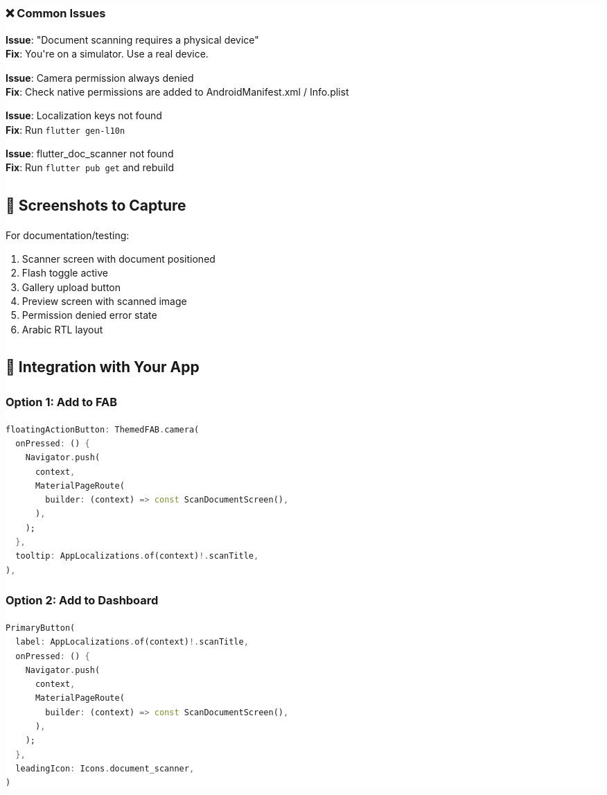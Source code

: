 ### ❌ Common Issues

**Issue**: "Document scanning requires a physical device"  
**Fix**: You're on a simulator. Use a real device.

**Issue**: Camera permission always denied  
**Fix**: Check native permissions are added to AndroidManifest.xml / Info.plist

**Issue**: Localization keys not found  
**Fix**: Run `flutter gen-l10n`

**Issue**: flutter_doc_scanner not found  
**Fix**: Run `flutter pub get` and rebuild

## 📸 Screenshots to Capture

For documentation/testing:
1. Scanner screen with document positioned
2. Flash toggle active
3. Gallery upload button
4. Preview screen with scanned image
5. Permission denied error state
6. Arabic RTL layout

## 🔧 Integration with Your App

### Option 1: Add to FAB
```dart
floatingActionButton: ThemedFAB.camera(
  onPressed: () {
    Navigator.push(
      context,
      MaterialPageRoute(
        builder: (context) => const ScanDocumentScreen(),
      ),
    );
  },
  tooltip: AppLocalizations.of(context)!.scanTitle,
),
```

### Option 2: Add to Dashboard
```dart
PrimaryButton(
  label: AppLocalizations.of(context)!.scanTitle,
  onPressed: () {
    Navigator.push(
      context,
      MaterialPageRoute(
        builder: (context) => const ScanDocumentScreen(),
      ),
    );
  },
  leadingIcon: Icons.document_scanner,
)
```
